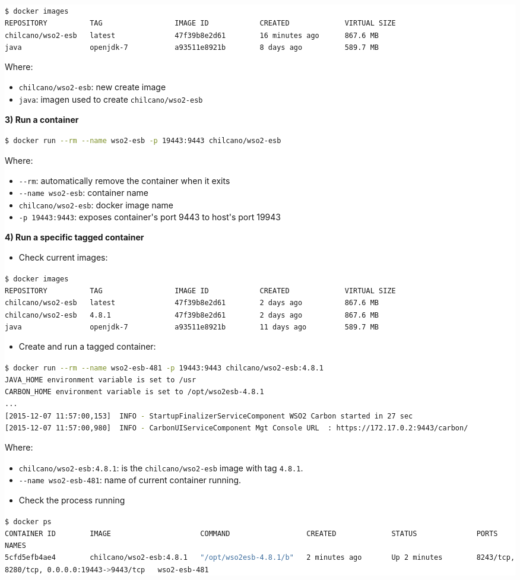 ```sh
$ docker images
REPOSITORY          TAG                 IMAGE ID            CREATED             VIRTUAL SIZE
chilcano/wso2-esb   latest              47f39b8e2d61        16 minutes ago      867.6 MB
java                openjdk-7           a93511e8921b        8 days ago          589.7 MB
```

Where:
* `chilcano/wso2-esb`: new create image
* `java`: imagen used to create `chilcano/wso2-esb`


__3) Run a container__

```sh
$ docker run --rm --name wso2-esb -p 19443:9443 chilcano/wso2-esb
```

Where:
* `--rm`: automatically remove the container when it exits
* `--name wso2-esb`: container name
* `chilcano/wso2-esb`: docker image name
* `-p 19443:9443`: exposes container's port 9443 to host's port 19943 

__4) Run a specific tagged container__ 

* Check current images:
```sh
$ docker images
REPOSITORY          TAG                 IMAGE ID            CREATED             VIRTUAL SIZE
chilcano/wso2-esb   latest              47f39b8e2d61        2 days ago          867.6 MB
chilcano/wso2-esb   4.8.1               47f39b8e2d61        2 days ago          867.6 MB
java                openjdk-7           a93511e8921b        11 days ago         589.7 MB
```

* Create and run a tagged container:
```sh
$ docker run --rm --name wso2-esb-481 -p 19443:9443 chilcano/wso2-esb:4.8.1
JAVA_HOME environment variable is set to /usr
CARBON_HOME environment variable is set to /opt/wso2esb-4.8.1
...
[2015-12-07 11:57:00,153]  INFO - StartupFinalizerServiceComponent WSO2 Carbon started in 27 sec
[2015-12-07 11:57:00,980]  INFO - CarbonUIServiceComponent Mgt Console URL  : https://172.17.0.2:9443/carbon/
```

Where:
- `chilcano/wso2-esb:4.8.1`: is the `chilcano/wso2-esb` image with tag `4.8.1`.
- `--name wso2-esb-481`: name of current container running.

* Check the process running
```sh
$ docker ps
CONTAINER ID        IMAGE                     COMMAND                  CREATED             STATUS              PORTS                                         NAMES
5cfd5efb4ae4        chilcano/wso2-esb:4.8.1   "/opt/wso2esb-4.8.1/b"   2 minutes ago       Up 2 minutes        8243/tcp, 8280/tcp, 0.0.0.0:19443->9443/tcp   wso2-esb-481
```
